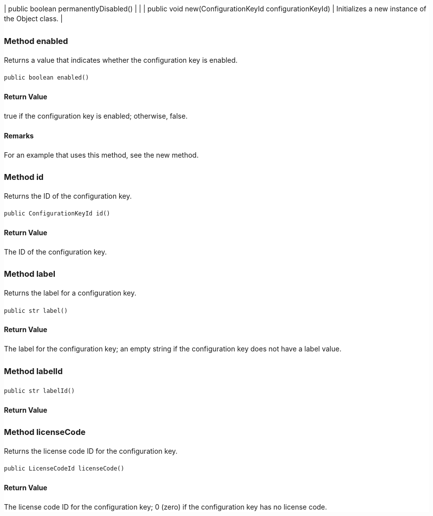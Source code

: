| public boolean permanentlyDisabled()                                       |                                                                           |
| public void new(ConfigurationKeyId configurationKeyId)                     | Initializes a new instance of the Object class.                           |

### Method enabled

Returns a value that indicates whether the configuration key is enabled.

    public boolean enabled()

#### Return Value

true if the configuration key is enabled; otherwise, false.

#### Remarks

For an example that uses this method, see the new method.

### Method id

Returns the ID of the configuration key.

    public ConfigurationKeyId id()

#### Return Value

The ID of the configuration key.

### Method label

Returns the label for a configuration key.

    public str label()

#### Return Value

The label for the configuration key; an empty string if the configuration key does not have a label value.

### Method labelId

    public str labelId()

#### Return Value

### Method licenseCode

Returns the license code ID for the configuration key.

    public LicenseCodeId licenseCode()

#### Return Value

The license code ID for the configuration key; 0 (zero) if the configuration key has no license code.
